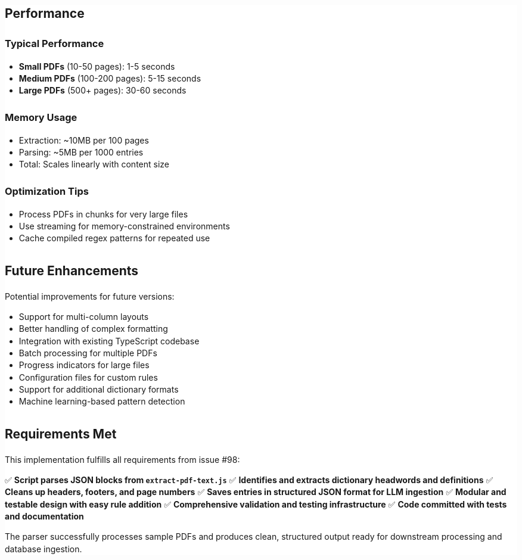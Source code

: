 ## Performance

### Typical Performance
- **Small PDFs** (10-50 pages): 1-5 seconds
- **Medium PDFs** (100-200 pages): 5-15 seconds  
- **Large PDFs** (500+ pages): 30-60 seconds

### Memory Usage
- Extraction: ~10MB per 100 pages
- Parsing: ~5MB per 1000 entries
- Total: Scales linearly with content size

### Optimization Tips
- Process PDFs in chunks for very large files
- Use streaming for memory-constrained environments
- Cache compiled regex patterns for repeated use

## Future Enhancements

Potential improvements for future versions:
- Support for multi-column layouts
- Better handling of complex formatting
- Integration with existing TypeScript codebase
- Batch processing for multiple PDFs
- Progress indicators for large files
- Configuration files for custom rules
- Support for additional dictionary formats
- Machine learning-based pattern detection

## Requirements Met

This implementation fulfills all requirements from issue #98:

✅ **Script parses JSON blocks from `extract-pdf-text.js`**
✅ **Identifies and extracts dictionary headwords and definitions**
✅ **Cleans up headers, footers, and page numbers**
✅ **Saves entries in structured JSON format for LLM ingestion**
✅ **Modular and testable design with easy rule addition**
✅ **Comprehensive validation and testing infrastructure**
✅ **Code committed with tests and documentation**

The parser successfully processes sample PDFs and produces clean, structured output ready for downstream processing and database ingestion.